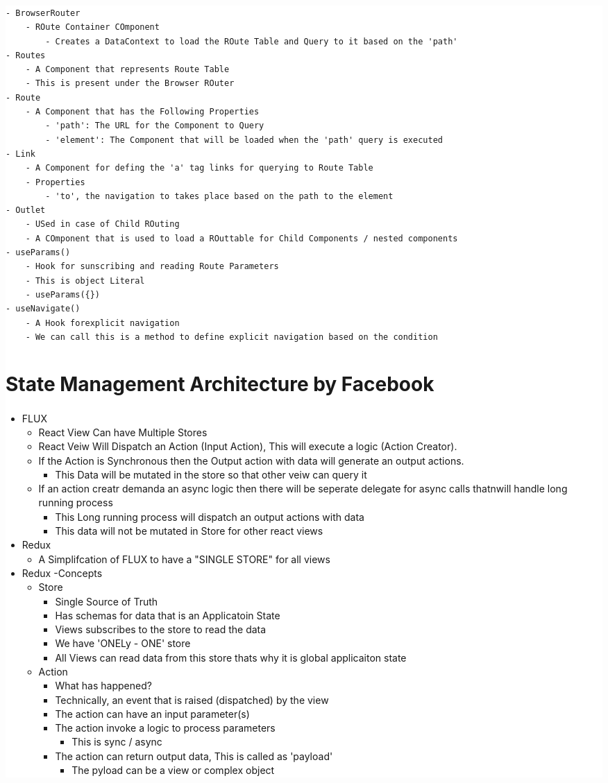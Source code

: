     - BrowserRouter
        - ROute Container COmponent
            - Creates a DataContext to load the ROute Table and Query to it based on the 'path'
    - Routes
        - A Component that represents Route Table
        - This is present under the Browser ROuter
    - Route
        - A Component that has the Following Properties
            - 'path': The URL for the Component to Query
            - 'element': The Component that will be loaded when the 'path' query is executed
    - Link
        - A Component for defing the 'a' tag links for querying to Route Table
        - Properties
            - 'to', the navigation to takes place based on the path to the element
    - Outlet
        - USed in case of Child ROuting
        - A COmponent that is used to load a ROuttable for Child Components / nested components
    - useParams()
        - Hook for sunscribing and reading Route Parameters
        - This is object Literal
        - useParams({})
    - useNavigate()
        - A Hook forexplicit navigation
        - We can call this is a method to define explicit navigation based on the condition                     
# State Management Architecture by Facebook
- FLUX
    - React View Can have Multiple Stores
    - React Veiw Will Dispatch an Action (Input Action), This will execute a logic (Action Creator).
    - If the Action is Synchronous then the Output action with data will generate an output actions.
        - This Data will be mutated in the store so that other veiw can  query it
    - If an action creatr demanda an async logic then there will be seperate delegate for async calls thatnwill handle long running process
        - This Long running process will dispatch an output actions with data
        - This data will not be mutated in Store for other react views
- Redux
    - A Simplifcation  of FLUX to have a "SINGLE STORE" for all views
- Redux -Concepts
    - Store
        - Single Source of Truth
        - Has schemas for data that is an Applicatoin State
        - Views subscribes to the store to read the data
        - We have 'ONELy - ONE' store
        - All Views can read data from this store thats why it is global applicaiton state 
    - Action
        - What has happened?
        - Technically, an event that is raised (dispatched) by the view
        - The action can have an input parameter(s)
        - The action invoke a logic to process parameters
            - This is sync / async
        - The action can return output data, This is called as 'payload'
            - The pyload can be a view or complex object
